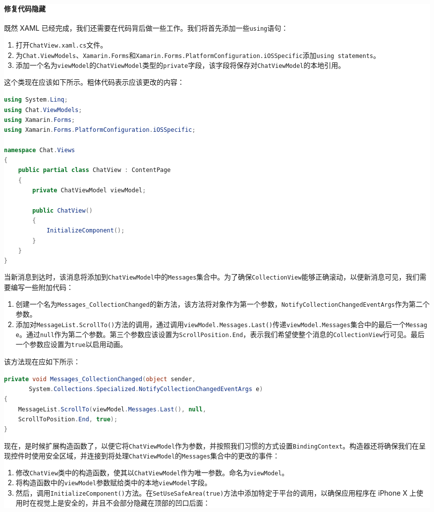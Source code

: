 #### 修复代码隐藏

既然 XAML 已经完成，我们还需要在代码背后做一些工作。我们将首先添加一些`using`语句：

1.  打开`ChatView.xaml.cs`文件。
2.  为`Chat.ViewModels`、`Xamarin.Forms`和`Xamarin.Forms.PlatformConfiguration.iOSSpecific`添加`using statements`。
3.  添加一个名为`viewModel`的`ChatViewModel`类型的`private`字段，该字段将保存对`ChatViewModel`的本地引用。

这个类现在应该如下所示。粗体代码表示应该更改的内容：

```cs
using System.Linq;
using Chat.ViewModels;
using Xamarin.Forms;
using Xamarin.Forms.PlatformConfiguration.iOSSpecific;

namespace Chat.Views
{
    public partial class ChatView : ContentPage
    {
        private ChatViewModel viewModel;

        public ChatView()
        {
            InitializeComponent();
        }
    }
}
```

当新消息到达时，该消息将添加到`ChatViewModel`中的`Messages`集合中。为了确保`CollectionView`能够正确滚动，以便新消息可见，我们需要编写一些附加代码：

1.  创建一个名为`Messages_CollectionChanged`的新方法，该方法将对象作为第一个参数，`NotifyCollectionChangedEventArgs`作为第二个参数。
2.  添加对`MessageList.ScrollTo()`方法的调用，通过调用`viewModel.Messages.Last()`传递`viewModel.Messages`集合中的最后一个`Message`。通过`null`作为第二个参数。第三个参数应该设置为`ScrollPosition.End`，表示我们希望使整个消息的`CollectionView`行可见。最后一个参数应设置为`true`以启用动画。

该方法现在应如下所示：

```cs
private void Messages_CollectionChanged(object sender, 
       System.Collections.Specialized.NotifyCollectionChangedEventArgs e)
{
    MessageList.ScrollTo(viewModel.Messages.Last(), null, 
    ScrollToPosition.End, true);
}
```

现在，是时候扩展构造函数了，以便它将`ChatViewModel`作为参数，并按照我们习惯的方式设置`BindingContext`。构造器还将确保我们在呈现控件时使用安全区域，并连接到将处理`ChatViewModel`的`Messages`集合中的更改的事件：

1.  修改`ChatView`类中的构造函数，使其以`ChatViewModel`作为唯一参数。命名为`viewModel`。
2.  将构造函数中的`viewModel`参数赋给类中的本地`viewModel`字段。
3.  然后，调用`InitializeComponent()`方法。在`SetUseSafeArea(true)`方法中添加特定于平台的调用，以确保应用程序在 iPhone X 上使用时在视觉上是安全的，并且不会部分隐藏在顶部的凹口后面：
